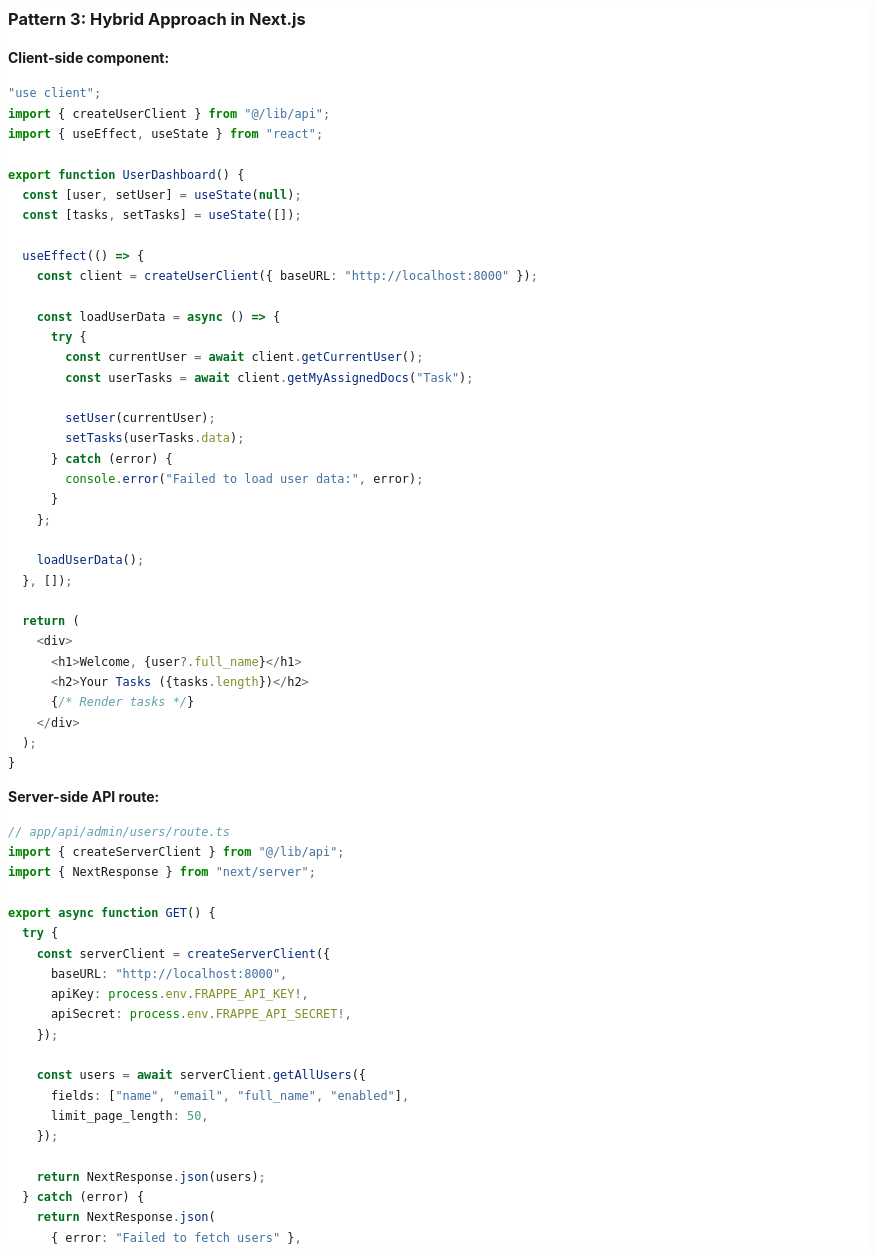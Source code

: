 ### Pattern 3: Hybrid Approach in Next.js

**Client-side component:**

```typescript
"use client";
import { createUserClient } from "@/lib/api";
import { useEffect, useState } from "react";

export function UserDashboard() {
  const [user, setUser] = useState(null);
  const [tasks, setTasks] = useState([]);

  useEffect(() => {
    const client = createUserClient({ baseURL: "http://localhost:8000" });

    const loadUserData = async () => {
      try {
        const currentUser = await client.getCurrentUser();
        const userTasks = await client.getMyAssignedDocs("Task");

        setUser(currentUser);
        setTasks(userTasks.data);
      } catch (error) {
        console.error("Failed to load user data:", error);
      }
    };

    loadUserData();
  }, []);

  return (
    <div>
      <h1>Welcome, {user?.full_name}</h1>
      <h2>Your Tasks ({tasks.length})</h2>
      {/* Render tasks */}
    </div>
  );
}
```

**Server-side API route:**

```typescript
// app/api/admin/users/route.ts
import { createServerClient } from "@/lib/api";
import { NextResponse } from "next/server";

export async function GET() {
  try {
    const serverClient = createServerClient({
      baseURL: "http://localhost:8000",
      apiKey: process.env.FRAPPE_API_KEY!,
      apiSecret: process.env.FRAPPE_API_SECRET!,
    });

    const users = await serverClient.getAllUsers({
      fields: ["name", "email", "full_name", "enabled"],
      limit_page_length: 50,
    });

    return NextResponse.json(users);
  } catch (error) {
    return NextResponse.json(
      { error: "Failed to fetch users" },
```